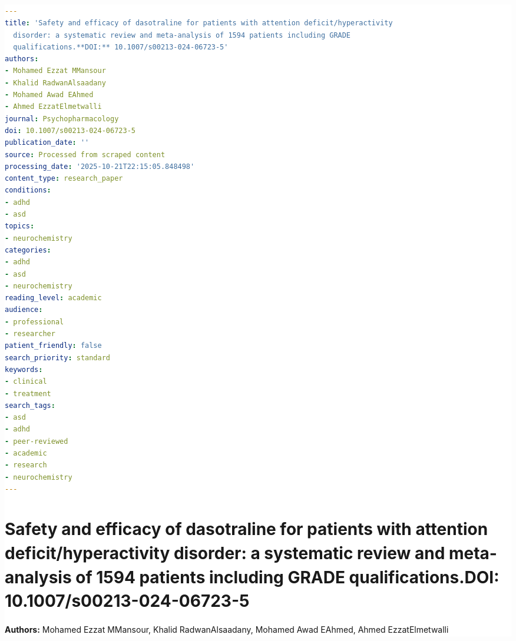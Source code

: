 ```yaml
---
title: 'Safety and efficacy of dasotraline for patients with attention deficit/hyperactivity
  disorder: a systematic review and meta-analysis of 1594 patients including GRADE
  qualifications.**DOI:** 10.1007/s00213-024-06723-5'
authors:
- Mohamed Ezzat MMansour
- Khalid RadwanAlsaadany
- Mohamed Awad EAhmed
- Ahmed EzzatElmetwalli
journal: Psychopharmacology
doi: 10.1007/s00213-024-06723-5
publication_date: ''
source: Processed from scraped content
processing_date: '2025-10-21T22:15:05.848498'
content_type: research_paper
conditions:
- adhd
- asd
topics:
- neurochemistry
categories:
- adhd
- asd
- neurochemistry
reading_level: academic
audience:
- professional
- researcher
patient_friendly: false
search_priority: standard
keywords:
- clinical
- treatment
search_tags:
- asd
- adhd
- peer-reviewed
- academic
- research
- neurochemistry
---
```


# Safety and efficacy of dasotraline for patients with attention deficit/hyperactivity disorder: a systematic review and meta-analysis of 1594 patients including GRADE qualifications.**DOI:** 10.1007/s00213-024-06723-5

**Authors:** Mohamed Ezzat MMansour, Khalid RadwanAlsaadany, Mohamed Awad EAhmed, Ahmed EzzatElmetwalli

